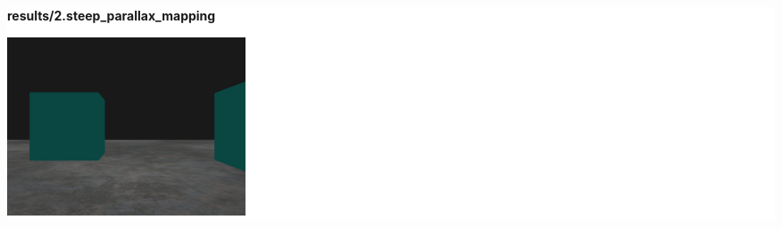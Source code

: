 <b>results/2.steep_parallax_mapping</b>
<br>
    

<img src='https://github.com/Romop5/holoinjector-tests/raw/master/results/2.stencil_testing_normal.png'     alt='Original'  height='200px'/>